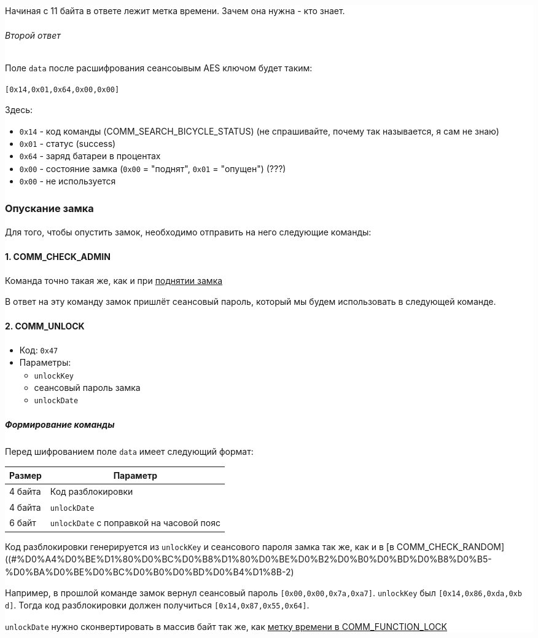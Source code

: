 Начиная с 11 байта в ответе лежит метка времени. Зачем она нужна - кто знает.

###### Второй ответ

Поле `data` после расшифрования сеансоывым AES ключом будет таким:

`[0x14,0x01,0x64,0x00,0x00]`

Здесь:

* `0x14` - код команды (COMM_SEARCH_BICYCLE_STATUS) (не спрашивайте, почему так называется, я сам не знаю)
* `0x01` - статус (success)
* `0x64` - заряд батареи в процентах
* `0x00` - состояние замка (`0x00` = "поднят", `0x01` = "опущен") (???)
* `0x00` - не используется

### Опускание замка

Для того, чтобы опустить замок, необходимо отправить на него следующие команды:

#### 1. COMM_CHECK_ADMIN

Команда точно такая же, как и при [поднятии замка](#1-comm_check_admin)

В ответ на эту команду замок пришлёт сеансовый пароль, который мы будем использовать в следующей команде.

#### 2. COMM_UNLOCK

* Код: `0x47`
* Параметры:
  - `unlockKey`
  - сеансовый пароль замка
  - `unlockDate`
  
##### Формирование команды

Перед шифрованием поле `data` имеет следующий формат: 

|Размер|Параметр|
|-|-|
|4 байта|Код разблокировки|
|4 байта|`unlockDate`|текущая метка времени (?), формат такой же, как и у [метки времени в COMM_FUNCTION_LOCK](#генерация-метки-времени)|
|6 байт|`unlockDate` c поправкой на часовой пояс|

Код разблокировки генерируется из `unlockKey` и сеансового пароля замка так же, как и в [в COMM_CHECK_RANDOM]((#%D0%A4%D0%BE%D1%80%D0%BC%D0%B8%D1%80%D0%BE%D0%B2%D0%B0%D0%BD%D0%B8%D0%B5-%D0%BA%D0%BE%D0%BC%D0%B0%D0%BD%D0%B4%D1%8B-2)

Например, в прошлой команде замок вернул сеансовый пароль `[0x00,0x00,0x7a,0xa7]`. `unlockKey` был `[0x14,0x86,0xda,0xbd]`. Тогда код разблокировки должен получиться `[0x14,0x87,0x55,0x64]`.

`unlockDate` нужно сконвертировать в массив байт так же, как [метку времени в COMM_FUNCTION_LOCK](#генерация-метки-времени)
